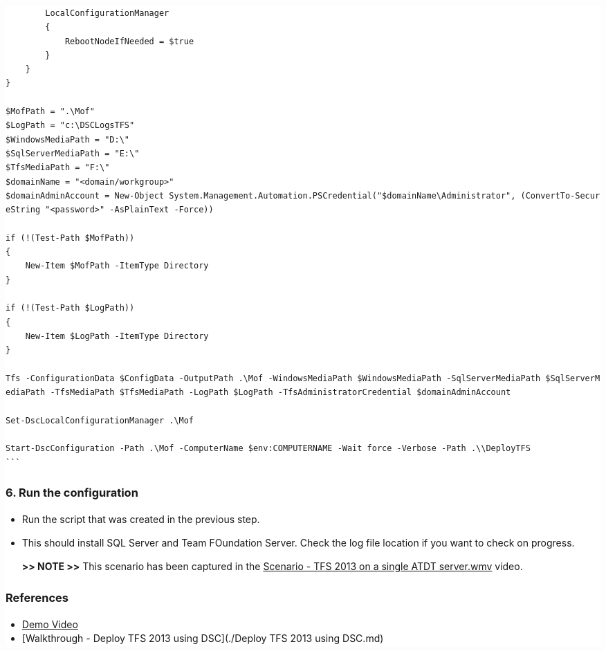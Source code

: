 	        LocalConfigurationManager 
	        { 
	            RebootNodeIfNeeded = $true
	        } 
	    }
	}
	
	$MofPath = ".\Mof" 
	$LogPath = "c:\DSCLogsTFS" 
	$WindowsMediaPath = "D:\"
	$SqlServerMediaPath = "E:\"
	$TfsMediaPath = "F:\"
	$domainName = "<domain/workgroup>"
	$domainAdminAccount = New-Object System.Management.Automation.PSCredential("$domainName\Administrator", (ConvertTo-SecureString "<password>" -AsPlainText -Force))
	
	if (!(Test-Path $MofPath))
	{
	    New-Item $MofPath -ItemType Directory
	}
	
	if (!(Test-Path $LogPath))
	{
	    New-Item $LogPath -ItemType Directory
	}
	
	Tfs -ConfigurationData $ConfigData -OutputPath .\Mof -WindowsMediaPath $WindowsMediaPath -SqlServerMediaPath $SqlServerMediaPath -TfsMediaPath $TfsMediaPath -LogPath $LogPath -TfsAdministratorCredential $domainAdminAccount
	
	Set-DscLocalConfigurationManager .\Mof
	
	Start-DscConfiguration -Path .\Mof -ComputerName $env:COMPUTERNAME -Wait force -Verbose -Path .\\DeployTFS
	```

### 6. Run the configuration
- Run the script that was created in the previous step.
- This should install SQL Server and Team FOundation Server. Check the log file location if you want to check on progress.

	**>> NOTE >>** This scenario has been captured in the [Scenario - TFS 2013 on a single ATDT server.wmv](https://vsardevops.codeplex.com/downloads/get/1465852) video.

### References

- [Demo Video](https://vsardevops.codeplex.com/downloads/get/1465852)
- [Walkthrough - Deploy TFS 2013 using DSC](./Deploy TFS 2013 using DSC.md)
